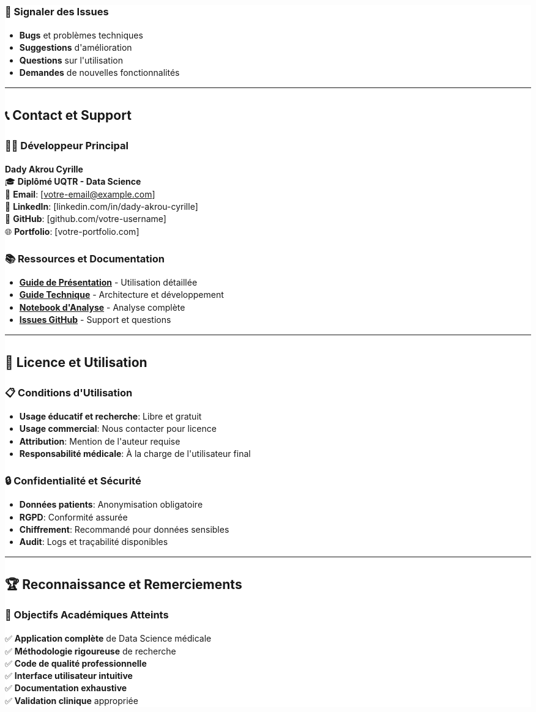 ### 🐛 Signaler des Issues
- **Bugs** et problèmes techniques
- **Suggestions** d'amélioration
- **Questions** sur l'utilisation
- **Demandes** de nouvelles fonctionnalités

---

## 📞 Contact et Support

### 👨‍💻 Développeur Principal
**Dady Akrou Cyrille**  
🎓 **Diplômé UQTR - Data Science**  
📧 **Email**: [votre-email@example.com]  
💼 **LinkedIn**: [linkedin.com/in/dady-akrou-cyrille]  
🐙 **GitHub**: [github.com/votre-username]  
🌐 **Portfolio**: [votre-portfolio.com]

### 📚 Ressources et Documentation
- **[Guide de Présentation](PRESENTATION_GUIDE.md)** - Utilisation détaillée
- **[Guide Technique](TECHNICAL_GUIDE.md)** - Architecture et développement
- **[Notebook d'Analyse](notebooks/01_heart_disease_complete_analysis.ipynb)** - Analyse complète
- **[Issues GitHub](https://github.com/[username]/[repo]/issues)** - Support et questions

---

## 📜 Licence et Utilisation

### 📋 Conditions d'Utilisation
- **Usage éducatif et recherche**: Libre et gratuit
- **Usage commercial**: Nous contacter pour licence
- **Attribution**: Mention de l'auteur requise
- **Responsabilité médicale**: À la charge de l'utilisateur final

### 🔒 Confidentialité et Sécurité
- **Données patients**: Anonymisation obligatoire
- **RGPD**: Conformité assurée
- **Chiffrement**: Recommandé pour données sensibles
- **Audit**: Logs et traçabilité disponibles

---

## 🏆 Reconnaissance et Remerciements

### 🎯 Objectifs Académiques Atteints
✅ **Application complète** de Data Science médicale  
✅ **Méthodologie rigoureuse** de recherche  
✅ **Code de qualité professionnelle**  
✅ **Interface utilisateur intuitive**  
✅ **Documentation exhaustive**  
✅ **Validation clinique** appropriée  
